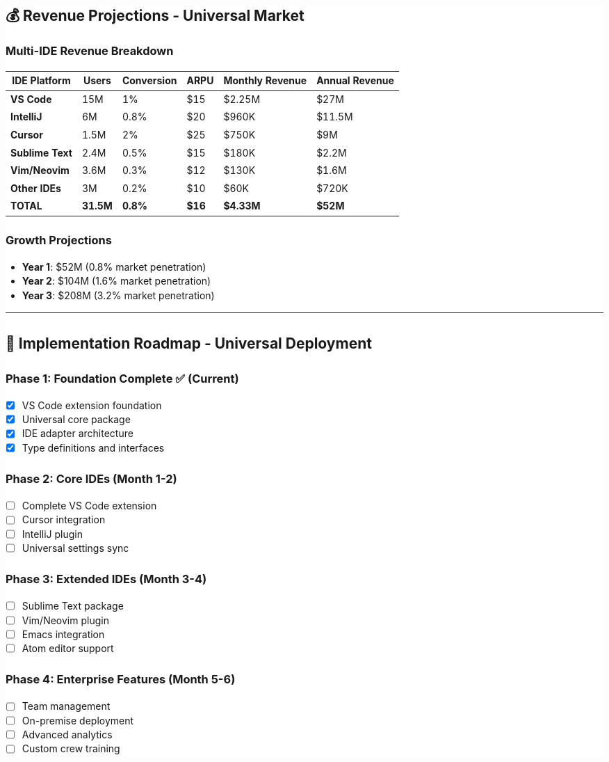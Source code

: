 
## 💰 Revenue Projections - Universal Market

### **Multi-IDE Revenue Breakdown**
| IDE Platform | Users | Conversion | ARPU | Monthly Revenue | Annual Revenue |
|--------------|-------|------------|------|----------------|----------------|
| **VS Code** | 15M | 1% | $15 | $2.25M | $27M |
| **IntelliJ** | 6M | 0.8% | $20 | $960K | $11.5M |
| **Cursor** | 1.5M | 2% | $25 | $750K | $9M |
| **Sublime Text** | 2.4M | 0.5% | $15 | $180K | $2.2M |
| **Vim/Neovim** | 3.6M | 0.3% | $12 | $130K | $1.6M |
| **Other IDEs** | 3M | 0.2% | $10 | $60K | $720K |
| **TOTAL** | **31.5M** | **0.8%** | **$16** | **$4.33M** | **$52M** |

### **Growth Projections**
- **Year 1**: $52M (0.8% market penetration)
- **Year 2**: $104M (1.6% market penetration)
- **Year 3**: $208M (3.2% market penetration)

---

## 🚀 Implementation Roadmap - Universal Deployment

### **Phase 1: Foundation Complete** ✅ (Current)
- [x] VS Code extension foundation
- [x] Universal core package
- [x] IDE adapter architecture
- [x] Type definitions and interfaces

### **Phase 2: Core IDEs** (Month 1-2)
- [ ] Complete VS Code extension
- [ ] Cursor integration
- [ ] IntelliJ plugin
- [ ] Universal settings sync

### **Phase 3: Extended IDEs** (Month 3-4)
- [ ] Sublime Text package
- [ ] Vim/Neovim plugin
- [ ] Emacs integration
- [ ] Atom editor support

### **Phase 4: Enterprise Features** (Month 5-6)
- [ ] Team management
- [ ] On-premise deployment
- [ ] Advanced analytics
- [ ] Custom crew training
